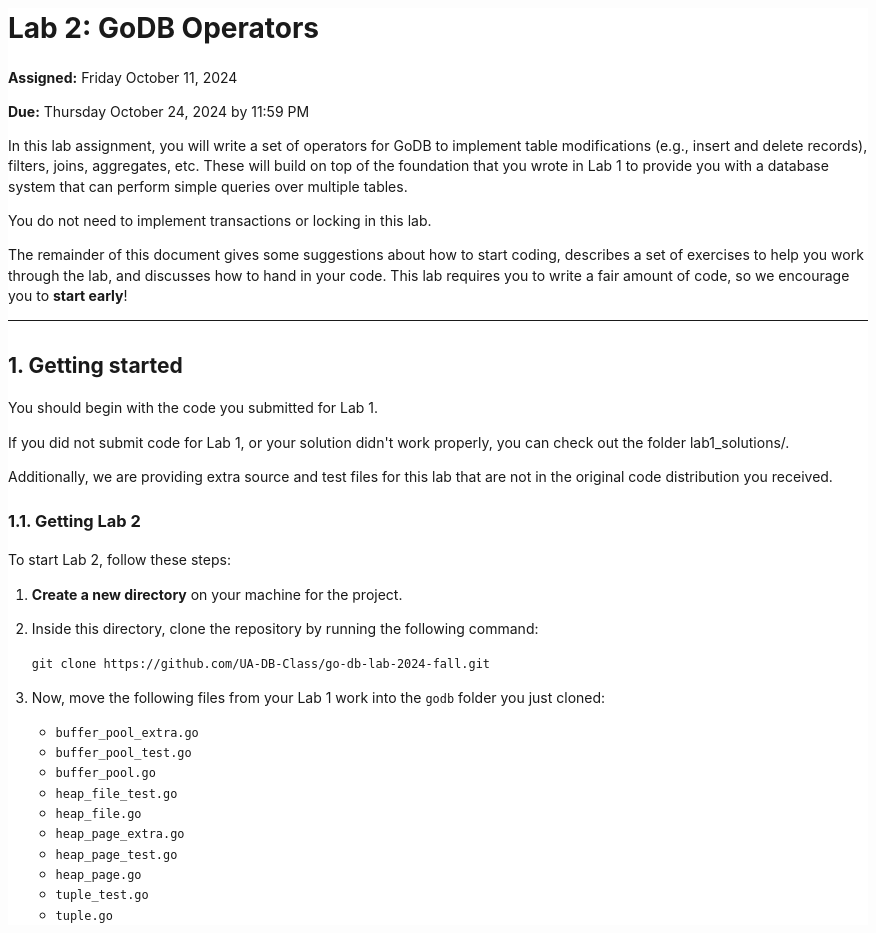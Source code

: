 # Lab 2: GoDB Operators

**Assigned:** Friday October 11, 2024

**Due:** Thursday October 24, 2024 by 11:59 PM

In this lab assignment, you will write a set of operators for GoDB to
implement table modifications (e.g., insert and delete records), filters,
joins, aggregates, etc. These will build on top of the foundation that you wrote
in Lab 1 to provide you with a database system that can perform simple queries
over multiple tables.

You do not need to implement transactions or locking in this lab.

The remainder of this document gives some suggestions about how to start coding,
describes a set of exercises to help you work through the lab, and discusses how
to hand in your code. This lab requires you to write a fair amount of code, so
we encourage you to **start early**!

------


<a name="starting"></a>

## 1. Getting started

You should begin with the code you submitted for Lab 1.

If you did not submit code for Lab 1, or your solution didn't work properly, you can check out the folder lab1_solutions/.

Additionally, we are providing extra source and test files for this
lab that are not in the original code distribution you received.

### 1.1. Getting Lab 2

To start Lab 2, follow these steps:

1. **Create a new directory** on your machine for the project.
2. Inside this directory, clone the repository by running the following command:
   ```
   git clone https://github.com/UA-DB-Class/go-db-lab-2024-fall.git
   ```
   
3. Now, move the following files from your Lab 1 work into the `godb` folder you just cloned:
   - `buffer_pool_extra.go`
   - `buffer_pool_test.go`
   - `buffer_pool.go`
   - `heap_file_test.go`
   - `heap_file.go`
   - `heap_page_extra.go`
   - `heap_page_test.go`
   - `heap_page.go`
   - `tuple_test.go`
   - `tuple.go`
